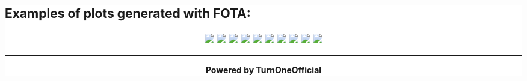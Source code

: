 ## Examples of plots generated with FOTA:
<p align=center>  
    <img src="plots/2025/Japanese Grand Prix/Driver Analysis 2025 Japanese Grand Prix SAI.png" width="800">
    <img src="plots/2025/Japanese Grand Prix/2025 Japanese Grand Prix LEC vs PIA Fastest Lap Comparison.png" width="800">
    <img src="plots/2025/Japanese Grand Prix/2025 Japanese Grand Prix Laptimes distribution.png" width="800">
    <img src="plots/2025/Japanese Grand Prix/2025 Japanese Grand Prix Tyre strategy.png" width="800">
    <img src="plots/2024/Spanish Grand Prix/2024 Spanish Grand Prix VER Laptimes.png" width="800">
    <img src="plots/2025/Japanese Grand Prix/Japanese Grand Prix Qualifying 2025 HAM vs NOR.png" width="800">
    <img src="plots/2025/Japanese Grand Prix/Top speed comparison 2025 Japanese Grand Prix Qualifying .png" width="800">
    <img src="plots/2025/Japanese Grand Prix/2025 Japanese Grand Prix Position changes.png" width="800">
    <img src="plots/2025/Japanese Grand Prix/2025 Japanese Grand Prix Team pace.png" width="800">
    <img src="plots/2025/Japanese Grand Prix/2025 Japanese Grand PrixHAM vs LEC Throttle graph.png" width="800">
</p>

---

<p align=center>
<b>Powered by TurnOneOfficial</b>
</p>
